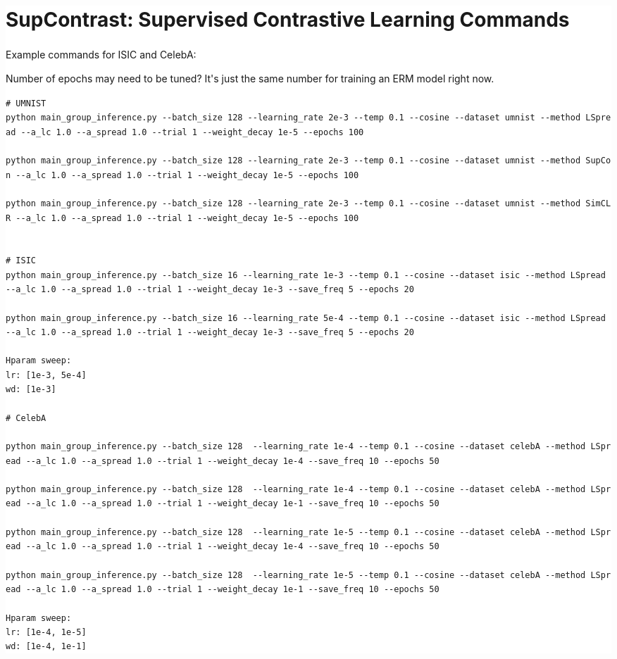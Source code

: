 # SupContrast: Supervised Contrastive Learning Commands

Example commands for ISIC and CelebA:

Number of epochs may need to be tuned? It's just the same number for training an ERM model right now.
```
# UMNIST
python main_group_inference.py --batch_size 128 --learning_rate 2e-3 --temp 0.1 --cosine --dataset umnist --method LSpread --a_lc 1.0 --a_spread 1.0 --trial 1 --weight_decay 1e-5 --epochs 100

python main_group_inference.py --batch_size 128 --learning_rate 2e-3 --temp 0.1 --cosine --dataset umnist --method SupCon --a_lc 1.0 --a_spread 1.0 --trial 1 --weight_decay 1e-5 --epochs 100

python main_group_inference.py --batch_size 128 --learning_rate 2e-3 --temp 0.1 --cosine --dataset umnist --method SimCLR --a_lc 1.0 --a_spread 1.0 --trial 1 --weight_decay 1e-5 --epochs 100


# ISIC
python main_group_inference.py --batch_size 16 --learning_rate 1e-3 --temp 0.1 --cosine --dataset isic --method LSpread --a_lc 1.0 --a_spread 1.0 --trial 1 --weight_decay 1e-3 --save_freq 5 --epochs 20

python main_group_inference.py --batch_size 16 --learning_rate 5e-4 --temp 0.1 --cosine --dataset isic --method LSpread --a_lc 1.0 --a_spread 1.0 --trial 1 --weight_decay 1e-3 --save_freq 5 --epochs 20

Hparam sweep:
lr: [1e-3, 5e-4]
wd: [1e-3]

# CelebA

python main_group_inference.py --batch_size 128  --learning_rate 1e-4 --temp 0.1 --cosine --dataset celebA --method LSpread --a_lc 1.0 --a_spread 1.0 --trial 1 --weight_decay 1e-4 --save_freq 10 --epochs 50

python main_group_inference.py --batch_size 128  --learning_rate 1e-4 --temp 0.1 --cosine --dataset celebA --method LSpread --a_lc 1.0 --a_spread 1.0 --trial 1 --weight_decay 1e-1 --save_freq 10 --epochs 50

python main_group_inference.py --batch_size 128  --learning_rate 1e-5 --temp 0.1 --cosine --dataset celebA --method LSpread --a_lc 1.0 --a_spread 1.0 --trial 1 --weight_decay 1e-4 --save_freq 10 --epochs 50

python main_group_inference.py --batch_size 128  --learning_rate 1e-5 --temp 0.1 --cosine --dataset celebA --method LSpread --a_lc 1.0 --a_spread 1.0 --trial 1 --weight_decay 1e-1 --save_freq 10 --epochs 50

Hparam sweep:
lr: [1e-4, 1e-5]
wd: [1e-4, 1e-1]
```
